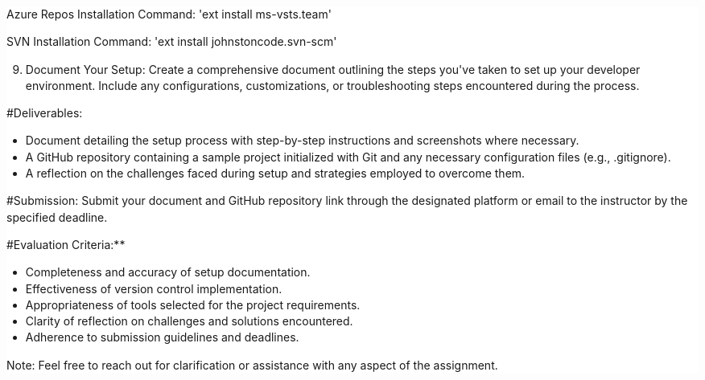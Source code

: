 Azure Repos
Installation Command: 'ext install ms-vsts.team'

SVN
Installation Command: 'ext install johnstoncode.svn-scm'




9. Document Your Setup:
    Create a comprehensive document outlining the steps you've taken to set up your developer environment. Include any configurations, customizations, or troubleshooting steps encountered during the process. 

#Deliverables:
- Document detailing the setup process with step-by-step instructions and screenshots where necessary.
- A GitHub repository containing a sample project initialized with Git and any necessary configuration files (e.g., .gitignore).
- A reflection on the challenges faced during setup and strategies employed to overcome them.

#Submission:
Submit your document and GitHub repository link through the designated platform or email to the instructor by the specified deadline.

#Evaluation Criteria:**
- Completeness and accuracy of setup documentation.
- Effectiveness of version control implementation.
- Appropriateness of tools selected for the project requirements.
- Clarity of reflection on challenges and solutions encountered.
- Adherence to submission guidelines and deadlines.

Note: Feel free to reach out for clarification or assistance with any aspect of the assignment.
